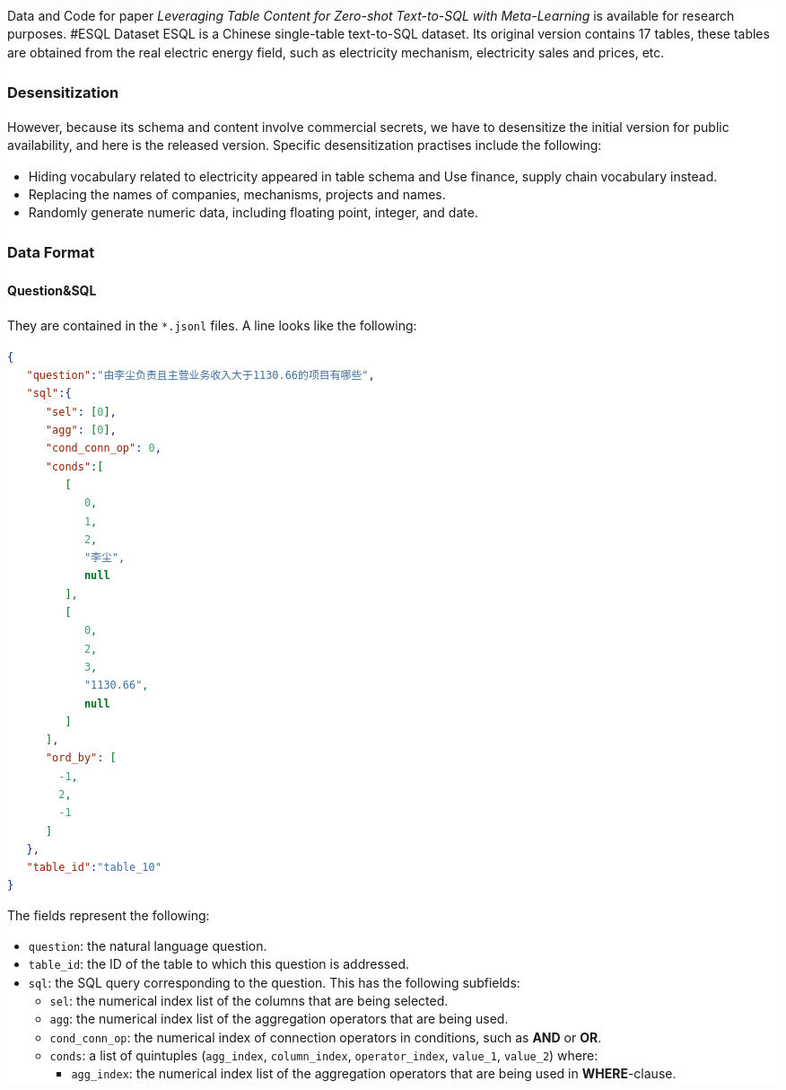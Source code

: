 Data and Code for paper *Leveraging Table Content for Zero-shot Text-to-SQL with Meta-Learning* is available for research purposes.
#ESQL Dataset
ESQL is a Chinese single-table text-to-SQL dataset. Its original version contains 17 tables, these tables are obtained from the real electric energy field, such as electricity mechanism, electricity sales and prices, etc.

### Desensitization
However, because its schema and content involve commercial secrets, we have to desensitize the initial version for public availability, and here is the released version. Specific desensitization practises include the following:
* Hiding vocabulary related to electricity appeared in table schema and Use finance, supply chain vocabulary instead. 
* Replacing the names of companies, mechanisms, projects and names.
* Randomly generate numeric data, including floating point, integer, and date.

### Data Format
#### Question&SQL
They are contained in the `*.jsonl` files. A line looks like the following:
```json
{
   "question":"由李尘负责且主营业务收入大于1130.66的项目有哪些",
   "sql":{
      "sel": [0],
      "agg": [0],
      "cond_conn_op": 0,
      "conds":[
         [
            0,
            1,
            2,
            "李尘",
            null
         ],
         [
            0,
            2,
            3,
            "1130.66",
            null
         ]
      ],
      "ord_by": [
        -1,
        2,
        -1
      ]
   },
   "table_id":"table_10"
}
``` 
The fields represent the following:
* `question`: the natural language question.
* `table_id`: the ID of the table to which this question is addressed.
* `sql`: the SQL query corresponding to the question. This has the following subfields: 
  * `sel`: the numerical index list of the columns that are being selected.
  * `agg`: the numerical index list of the aggregation operators that are being used.
  * `cond_conn_op`:  the numerical index of connection operators in conditions, such as **AND** or **OR**.
  * `conds`: a list of quintuples (`agg_index`, `column_index`, `operator_index`, `value_1`, `value_2`) where: 
    * `agg_index`: the numerical index list of the aggregation operators that are being used in **WHERE**-clause.